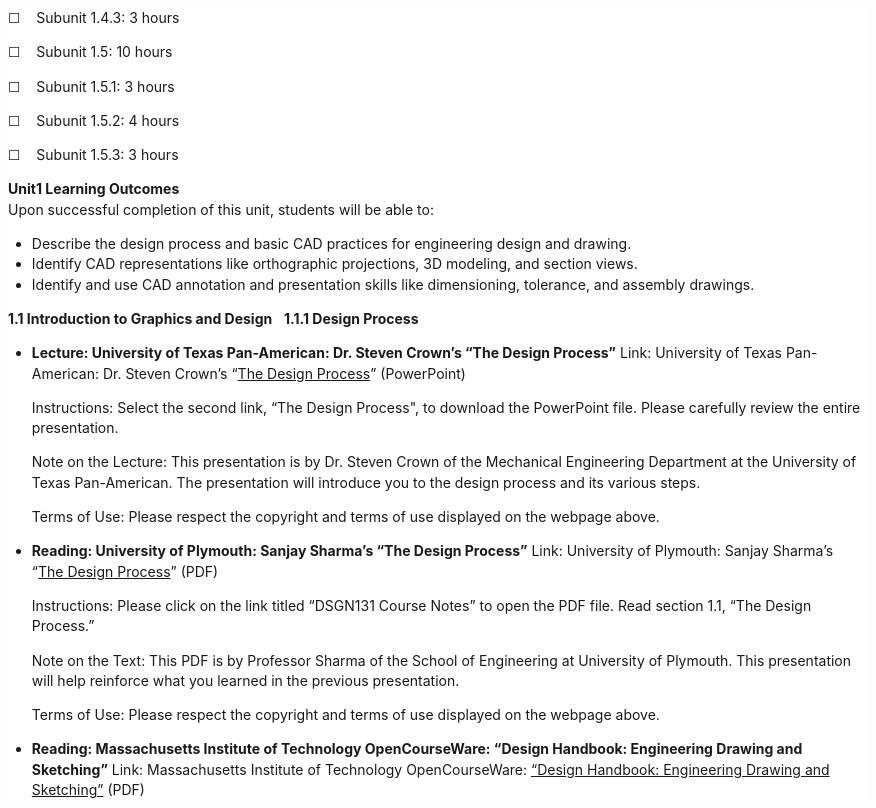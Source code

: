 ☐    Subunit 1.4.3: 3 hours

☐    Subunit 1.5: 10 hours

☐    Subunit 1.5.1: 3 hours

☐    Subunit 1.5.2: 4 hours

☐    Subunit 1.5.3: 3 hours

**Unit1 Learning Outcomes**  
Upon successful completion of this unit, students will be able to:

-   Describe the design process and basic CAD practices for engineering
    design and drawing.
-   Identify CAD representations like orthographic projections, 3D
    modeling, and section views.
-   Identify and use CAD annotation and presentation skills like
    dimensioning, tolerance, and assembly drawings.

**1.1 Introduction to Graphics and Design** <span id="1.1"></span> 
**1.1.1 Design Process** <span id="1.1.1"></span> 
-   **Lecture: University of Texas Pan-American: Dr. Steven Crown’s “The
    Design Process”**
    Link: University of Texas Pan-American: Dr. Steven Crown’s “[The
    Design
    Process](https://web.archive.org/web/20130520105922/http://crown.panam.edu/EG/notes/index.html)”
    (PowerPoint)  
      
     Instructions: Select the second link, “The Design Process", to
    download the PowerPoint file. Please carefully review the entire
    presentation.  
      
     Note on the Lecture: This presentation is by Dr. Steven Crown of
    the Mechanical Engineering Department at the University of Texas
    Pan-American. The presentation will introduce you to the design
    process and its various steps.  
      
     Terms of Use: Please respect the copyright and terms of use
    displayed on the webpage above.

-   **Reading: University of Plymouth: Sanjay Sharma’s “The Design
    Process”**
    Link: University of Plymouth: Sanjay Sharma’s “[The Design
    Process](http://www.tech.plymouth.ac.uk/dmme/dsgn131/)” (PDF)  
      
     Instructions: Please click on the link titled “DSGN131 Course
    Notes” to open the PDF file. Read section 1.1, “The Design
    Process.”  
      
     Note on the Text: This PDF is by Professor Sharma of the School of
    Engineering at University of Plymouth. This presentation will help
    reinforce what you learned in the previous presentation.  
      
     Terms of Use: Please respect the copyright and terms of use
    displayed on the webpage above.

-   **Reading: Massachusetts Institute of Technology OpenCourseWare:
    “Design Handbook: Engineering Drawing and Sketching”**
    Link: Massachusetts Institute of Technology OpenCourseWare: [“Design
    Handbook: Engineering Drawing and
    Sketching”](https://resources.saylor.org/wwwresources/archived/site/wp-content/uploads/2013/04/ME104-1.1.1-DesignHandbook.pdf) (PDF)  
      